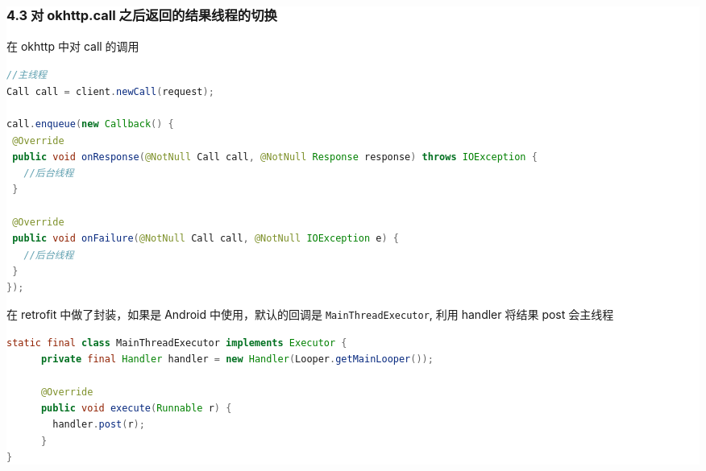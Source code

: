 ### 4.3 对 okhttp.call 之后返回的结果线程的切换

在 okhttp 中对 call 的调用

```java
//主线程
Call call = client.newCall(request);

call.enqueue(new Callback() {
 @Override
 public void onResponse(@NotNull Call call, @NotNull Response response) throws IOException {
   //后台线程
 }

 @Override
 public void onFailure(@NotNull Call call, @NotNull IOException e) {
   //后台线程
 }
});
```

在  retrofit 中做了封装，如果是 Android 中使用，默认的回调是 `MainThreadExecutor`, 利用 handler 将结果 post 会主线程

```java
static final class MainThreadExecutor implements Executor {
      private final Handler handler = new Handler(Looper.getMainLooper());

      @Override
      public void execute(Runnable r) {
        handler.post(r);
      }
}
```


